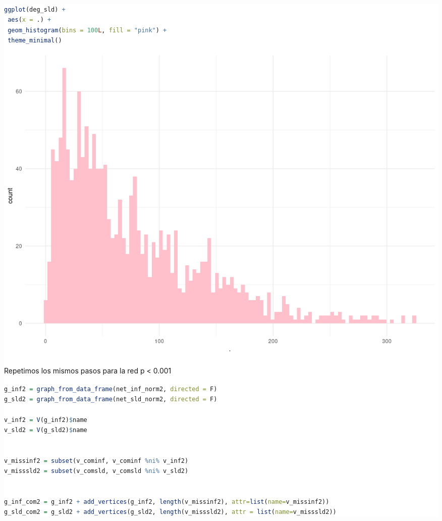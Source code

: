 ```r
ggplot(deg_sld) +
 aes(x = .) +
 geom_histogram(bins = 100L, fill = "pink") +
 theme_minimal()
```

![](Ranking_norm_viz_files/figure-html/unnamed-chunk-11-2.png)


Repetimos los mismos pasos para la red p < 0.001


```r
g_inf2 = graph_from_data_frame(net_inf_norm2, directed = F)
g_sld2 = graph_from_data_frame(net_sld_norm2, directed = F)

v_inf2 = V(g_inf2)$name
v_sld2 = V(g_sld2)$name


v_missinf2 = subset(v_cominf, v_cominf %ni% v_inf2) 
v_misssld2 = subset(v_comsld, v_comsld %ni% v_sld2) 


g_inf_com2 = g_inf2 + add_vertices(g_inf2, length(v_missinf2), attr=list(name=v_missinf2))
g_sld_com2 = g_sld2 + add_vertices(g_sld2, length(v_misssld2), attr = list(name=v_misssld2))
```
